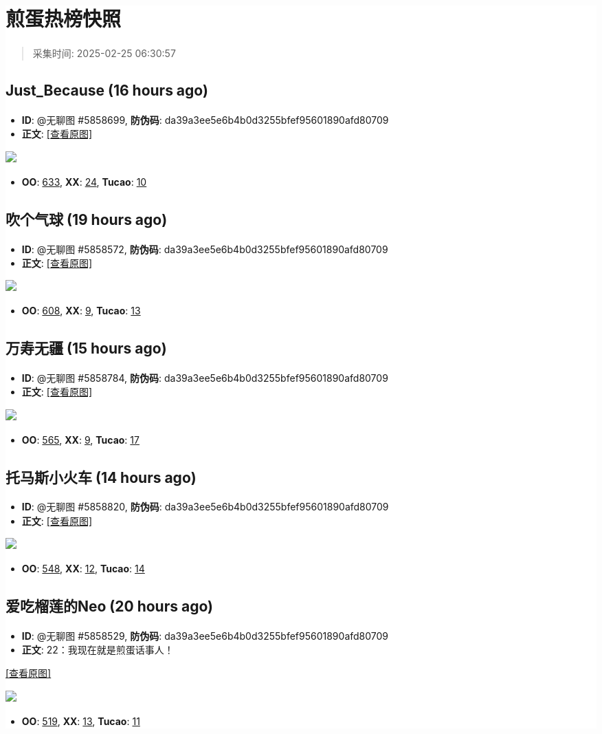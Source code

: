 # 煎蛋热榜快照

> 采集时间: 2025-02-25 06:30:57

## Just_Because (16 hours ago) 

- **ID**: @无聊图 #5858699, **防伪码**: da39a3ee5e6b4b0d3255bfef95601890afd80709
- **正文**: [[查看原图]](//img.toto.im/large/008HL3Tkly1hyvmu17ji7j30oq0ywtbe.jpg)  

![](https://img.toto.im/mw600/008HL3Tkly1hyvmu17ji7j30oq0ywtbe.jpg)
- **OO**: [633](https://jandan.net/t/5858699#tucao-like), **XX**: [24](https://jandan.net/t/5858699#tucao-unlike), **Tucao**: [10](https://jandan.net/t/5858699#tucao-list)

## 吹个气球 (19 hours ago) 

- **ID**: @无聊图 #5858572, **防伪码**: da39a3ee5e6b4b0d3255bfef95601890afd80709
- **正文**: [[查看原图]](//img.toto.im/large/008HL3Tkly1hyvixz020mg30870ekhe1.gif)  

![](https://img.toto.im/large/008HL3Tkly1hyvixz020mg30870ekhe1.gif)
- **OO**: [608](https://jandan.net/t/5858572#tucao-like), **XX**: [9](https://jandan.net/t/5858572#tucao-unlike), **Tucao**: [13](https://jandan.net/t/5858572#tucao-list)

## 万寿无疆 (15 hours ago) 

- **ID**: @无聊图 #5858784, **防伪码**: da39a3ee5e6b4b0d3255bfef95601890afd80709
- **正文**: [[查看原图]](//img.toto.im/large/008HL3Tkly1hyvpl8gevgj30j60wa46z.jpg)  

![](https://img.toto.im/mw600/008HL3Tkly1hyvpl8gevgj30j60wa46z.jpg)
- **OO**: [565](https://jandan.net/t/5858784#tucao-like), **XX**: [9](https://jandan.net/t/5858784#tucao-unlike), **Tucao**: [17](https://jandan.net/t/5858784#tucao-list)

## 托马斯小火车 (14 hours ago) 

- **ID**: @无聊图 #5858820, **防伪码**: da39a3ee5e6b4b0d3255bfef95601890afd80709
- **正文**: [[查看原图]](//img.toto.im/large/c20a4376ly1hyvquhkehwj210k1kwgud.jpg)  

![](https://img.toto.im/mw600/c20a4376ly1hyvquhkehwj210k1kwgud.jpg)
- **OO**: [548](https://jandan.net/t/5858820#tucao-like), **XX**: [12](https://jandan.net/t/5858820#tucao-unlike), **Tucao**: [14](https://jandan.net/t/5858820#tucao-list)

## 爱吃榴莲的Neo (20 hours ago) 

- **ID**: @无聊图 #5858529, **防伪码**: da39a3ee5e6b4b0d3255bfef95601890afd80709
- **正文**: 22：我现在就是煎蛋话事人！  


[[查看原图]](//img.toto.im/large/008HL3Tkly1hyvh7igf8sj30wi1k1460.jpg)  

![](https://img.toto.im/mw600/008HL3Tkly1hyvh7igf8sj30wi1k1460.jpg)
- **OO**: [519](https://jandan.net/t/5858529#tucao-like), **XX**: [13](https://jandan.net/t/5858529#tucao-unlike), **Tucao**: [11](https://jandan.net/t/5858529#tucao-list)
